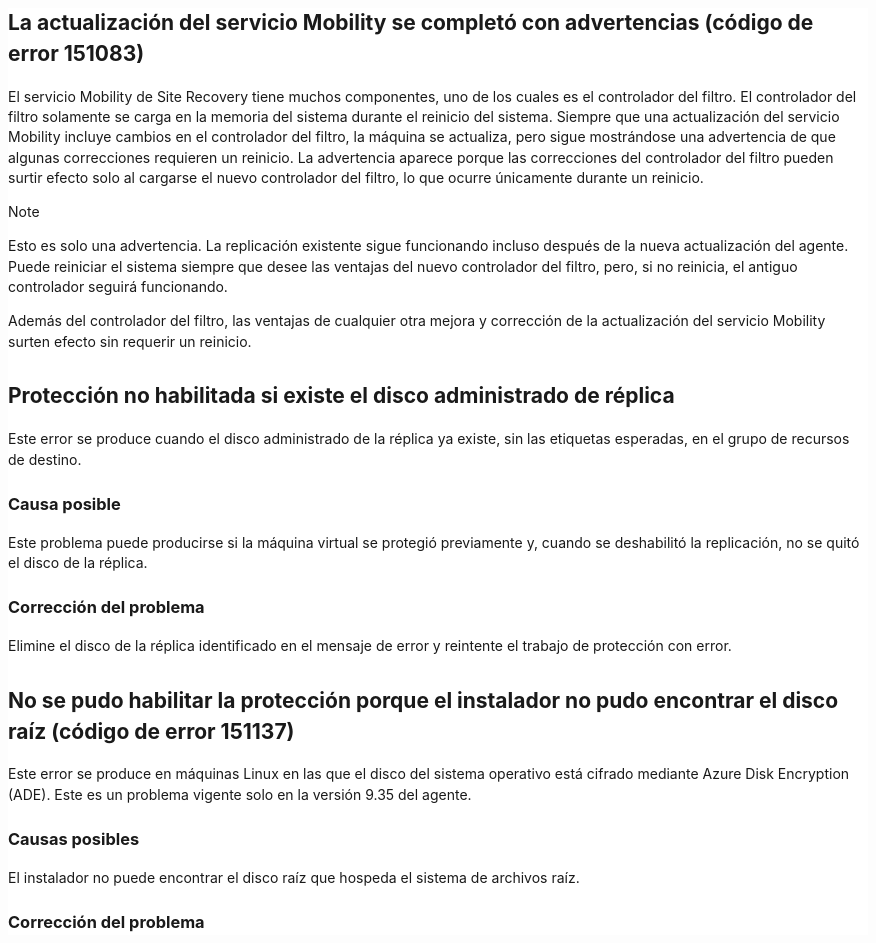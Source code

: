 ## <a name="mobility-service-update-finished-with-warnings-error-code-151083"></a>La actualización del servicio Mobility se completó con advertencias (código de error 151083)

El servicio Mobility de Site Recovery tiene muchos componentes, uno de los cuales es el controlador del filtro. El controlador del filtro solamente se carga en la memoria del sistema durante el reinicio del sistema. Siempre que una actualización del servicio Mobility incluye cambios en el controlador del filtro, la máquina se actualiza, pero sigue mostrándose una advertencia de que algunas correcciones requieren un reinicio. La advertencia aparece porque las correcciones del controlador del filtro pueden surtir efecto solo al cargarse el nuevo controlador del filtro, lo que ocurre únicamente durante un reinicio.

> [!NOTE]
> Esto es solo una advertencia. La replicación existente sigue funcionando incluso después de la nueva actualización del agente. Puede reiniciar el sistema siempre que desee las ventajas del nuevo controlador del filtro, pero, si no reinicia, el antiguo controlador seguirá funcionando.
>
> Además del controlador del filtro, las ventajas de cualquier otra mejora y corrección de la actualización del servicio Mobility surten efecto sin requerir un reinicio.

## <a name="protection-not-enabled-if-replica-managed-disk-exists"></a>Protección no habilitada si existe el disco administrado de réplica

Este error se produce cuando el disco administrado de la réplica ya existe, sin las etiquetas esperadas, en el grupo de recursos de destino.

### <a name="possible-cause"></a>Causa posible

Este problema puede producirse si la máquina virtual se protegió previamente y, cuando se deshabilitó la replicación, no se quitó el disco de la réplica.

### <a name="fix-the-problem"></a>Corrección del problema

Elimine el disco de la réplica identificado en el mensaje de error y reintente el trabajo de protección con error.

## <a name="enable-protection-failed-as-the-installer-is-unable-to-find-the-root-disk-error-code-151137"></a>No se pudo habilitar la protección porque el instalador no pudo encontrar el disco raíz (código de error 151137)

Este error se produce en máquinas Linux en las que el disco del sistema operativo está cifrado mediante Azure Disk Encryption (ADE). Este es un problema vigente solo en la versión 9.35 del agente.

### <a name="possible-causes"></a>Causas posibles

El instalador no puede encontrar el disco raíz que hospeda el sistema de archivos raíz.

### <a name="fix-the-problem"></a>Corrección del problema
